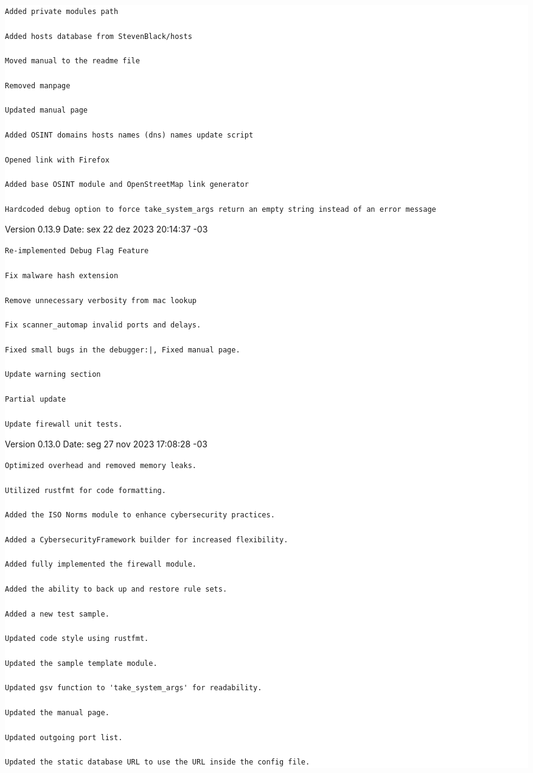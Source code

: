     Added private modules path

    Added hosts database from StevenBlack/hosts

    Moved manual to the readme file

    Removed manpage

    Updated manual page

    Added OSINT domains hosts names (dns) names update script

    Opened link with Firefox

    Added base OSINT module and OpenStreetMap link generator

    Hardcoded debug option to force take_system_args return an empty string instead of an error message

Version 0.13.9
Date: sex 22 dez 2023 20:14:37 -03

    Re-implemented Debug Flag Feature

    Fix malware hash extension

    Remove unnecessary verbosity from mac lookup

    Fix scanner_automap invalid ports and delays.

    Fixed small bugs in the debugger:|, Fixed manual page.

    Update warning section

    Partial update

    Update firewall unit tests.

Version 0.13.0
Date: seg 27 nov 2023 17:08:28 -03

    Optimized overhead and removed memory leaks.

    Utilized rustfmt for code formatting.

    Added the ISO Norms module to enhance cybersecurity practices.

    Added a CybersecurityFramework builder for increased flexibility.

    Added fully implemented the firewall module.

    Added the ability to back up and restore rule sets.

    Added a new test sample.

    Updated code style using rustfmt.

    Updated the sample template module.

    Updated gsv function to 'take_system_args' for readability.

    Updated the manual page.

    Updated outgoing port list.

    Updated the static database URL to use the URL inside the config file.
